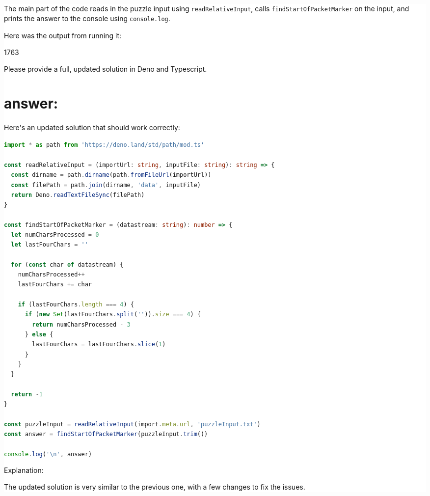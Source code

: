 The main part of the code reads in the puzzle input using `readRelativeInput`, calls `findStartOfPacketMarker` on the input, and prints the answer to the console using `console.log`.

Here was the output from running it:


 1763


Please provide a full, updated solution in Deno and Typescript.


# answer: 

Here's an updated solution that should work correctly:

```typescript
import * as path from 'https://deno.land/std/path/mod.ts'

const readRelativeInput = (importUrl: string, inputFile: string): string => {
  const dirname = path.dirname(path.fromFileUrl(importUrl))
  const filePath = path.join(dirname, 'data', inputFile)
  return Deno.readTextFileSync(filePath)
}

const findStartOfPacketMarker = (datastream: string): number => {
  let numCharsProcessed = 0
  let lastFourChars = ''
  
  for (const char of datastream) {
    numCharsProcessed++
    lastFourChars += char
    
    if (lastFourChars.length === 4) {
      if (new Set(lastFourChars.split('')).size === 4) {
        return numCharsProcessed - 3
      } else {
        lastFourChars = lastFourChars.slice(1)
      }
    }
  }
  
  return -1
}

const puzzleInput = readRelativeInput(import.meta.url, 'puzzleInput.txt')
const answer = findStartOfPacketMarker(puzzleInput.trim())

console.log('\n', answer)
```

Explanation:

The updated solution is very similar to the previous one, with a few changes to fix the issues.
